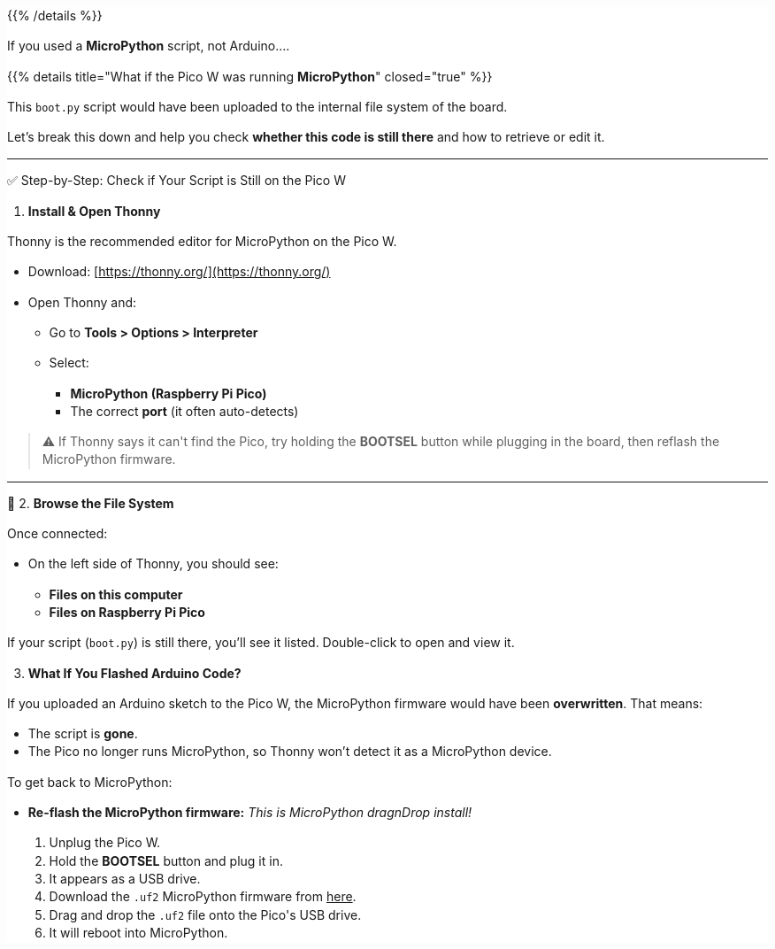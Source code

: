 
{{% /details %}}

If you used a **MicroPython** script, not Arduino....

{{% details title="What if the Pico W was running **MicroPython**" closed="true" %}}


This `boot.py` script would have been uploaded to the internal file system of the board.

Let’s break this down and help you check **whether this code is still there** and how to retrieve or edit it.

---

✅ Step-by-Step: Check if Your Script is Still on the Pico W

1. **Install & Open Thonny**

Thonny is the recommended editor for MicroPython on the Pico W.

* Download: [https://thonny.org/](https://thonny.org/)
* Open Thonny and:

  * Go to **Tools > Options > Interpreter**
  * Select:

    * **MicroPython (Raspberry Pi Pico)**
    * The correct **port** (it often auto-detects)

> ⚠️ If Thonny says it can't find the Pico, try holding the **BOOTSEL** button while plugging in the board, then reflash the MicroPython firmware.

---

💾 2. **Browse the File System**

Once connected:

* On the left side of Thonny, you should see:

  * **Files on this computer**
  * **Files on Raspberry Pi Pico**

If your script (`boot.py`) is still there, you’ll see it listed.
Double-click to open and view it.

3. **What If You Flashed Arduino Code?**

If you uploaded an Arduino sketch to the Pico W, the MicroPython firmware would have been **overwritten**. That means:

* The script is **gone**.
* The Pico no longer runs MicroPython, so Thonny won’t detect it as a MicroPython device.

To get back to MicroPython:

* **Re-flash the MicroPython firmware:** *This is MicroPython dragnDrop install!*

  1. Unplug the Pico W.
  2. Hold the **BOOTSEL** button and plug it in.
  3. It appears as a USB drive.
  4. Download the `.uf2` MicroPython firmware from [here](https://micropython.org/download/rp2-pico-w/).
  5. Drag and drop the `.uf2` file onto the Pico's USB drive.
  6. It will reboot into MicroPython.
